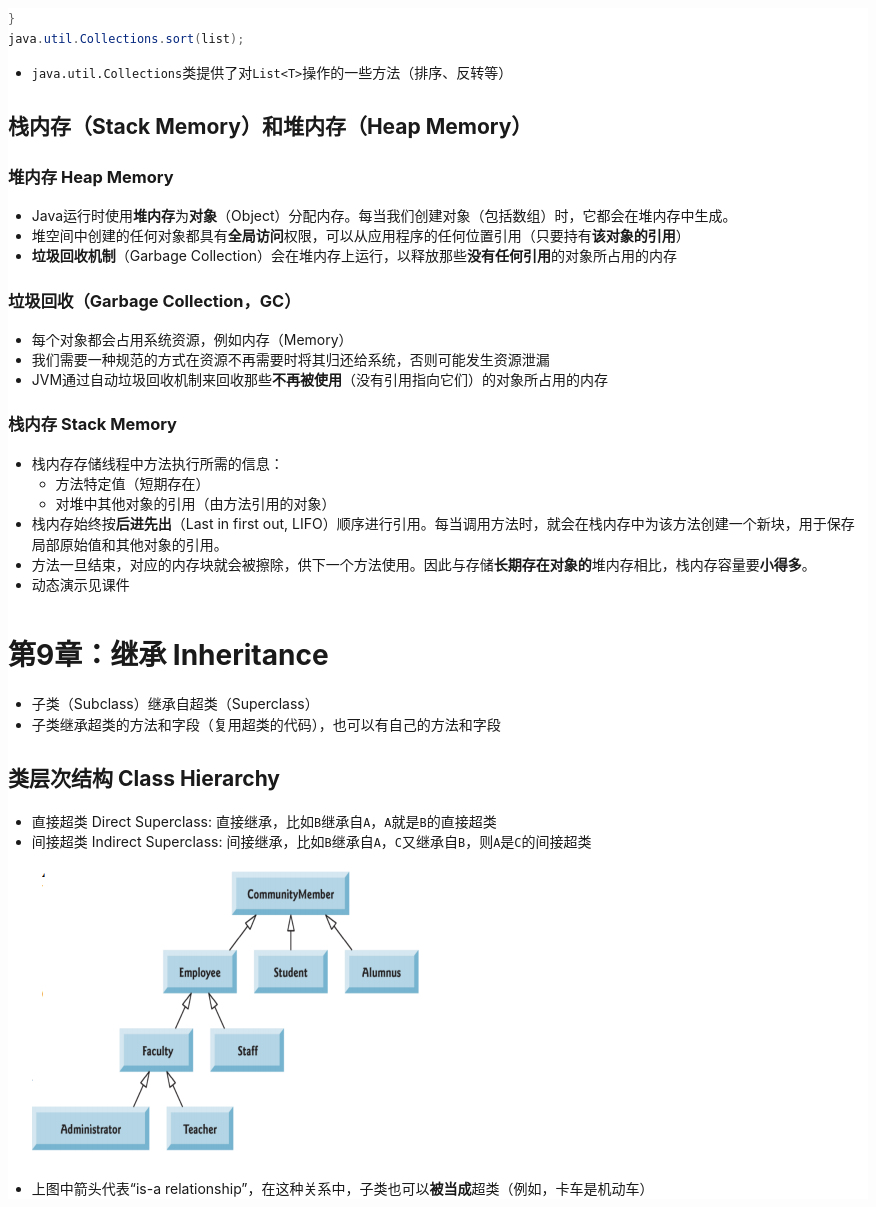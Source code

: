 ```Java
}
java.util.Collections.sort(list);
```
- `java.util.Collections`类提供了对`List<T>`操作的一些方法（排序、反转等）

## 栈内存（Stack Memory）和堆内存（Heap Memory）

### 堆内存 Heap Memory
- Java运行时使用**堆内存**为**对象**（Object）分配内存。每当我们创建对象（包括数组）时，它都会在堆内存中生成。
- 堆空间中创建的任何对象都具有**全局访问**权限，可以从应用程序的任何位置引用（只要持有**该对象的引用**）
- **垃圾回收机制**（Garbage Collection）会在堆内存上运行，以释放那些**没有任何引用**的对象所占用的内存

### 垃圾回收（Garbage Collection，GC）
- 每个对象都会占用系统资源，例如内存（Memory）
- 我们需要一种规范的方式在资源不再需要时将其归还给系统，否则可能发生资源泄漏
- JVM通过自动垃圾回收机制来回收那些**不再被使用**（没有引用指向它们）的对象所占用的内存

### 栈内存 Stack Memory
- 栈内存存储线程中方法执行所需的信息：
    - 方法特定值（短期存在）
    - 对堆中其他对象的引用（由方法引用的对象）
- 栈内存始终按**后进先出**（Last in first out, LIFO）顺序进行引用。每当调用方法时，就会在栈内存中为该方法创建一个新块，用于保存局部原始值和其他对象的引用。
- 方法一旦结束，对应的内存块就会被擦除，供下一个方法使用。因此与存储**长期存在对象的**堆内存相比，栈内存容量要**小得多**。
- 动态演示见课件

# 第9章：继承 Inheritance
- 子类（Subclass）继承自超类（Superclass）
- 子类继承超类的方法和字段（复用超类的代码），也可以有自己的方法和字段

## 类层次结构 Class Hierarchy
- 直接超类 Direct Superclass: 直接继承，比如`B`继承自`A`，`A`就是`B`的直接超类
- 间接超类 Indirect Superclass: 间接继承，比如`B`继承自`A`，`C`又继承自`B`，则`A`是`C`的间接超类
![alt text](image-24.png)
- 上图中箭头代表“is-a relationship”，在这种关系中，子类也可以**被当成**超类（例如，卡车是机动车）